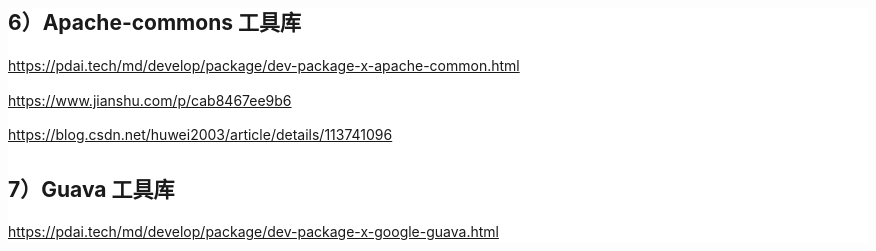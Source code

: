 

## 6）Apache-commons 工具库

https://pdai.tech/md/develop/package/dev-package-x-apache-common.html

https://www.jianshu.com/p/cab8467ee9b6

https://blog.csdn.net/huwei2003/article/details/113741096



## 7）Guava 工具库

https://pdai.tech/md/develop/package/dev-package-x-google-guava.html

